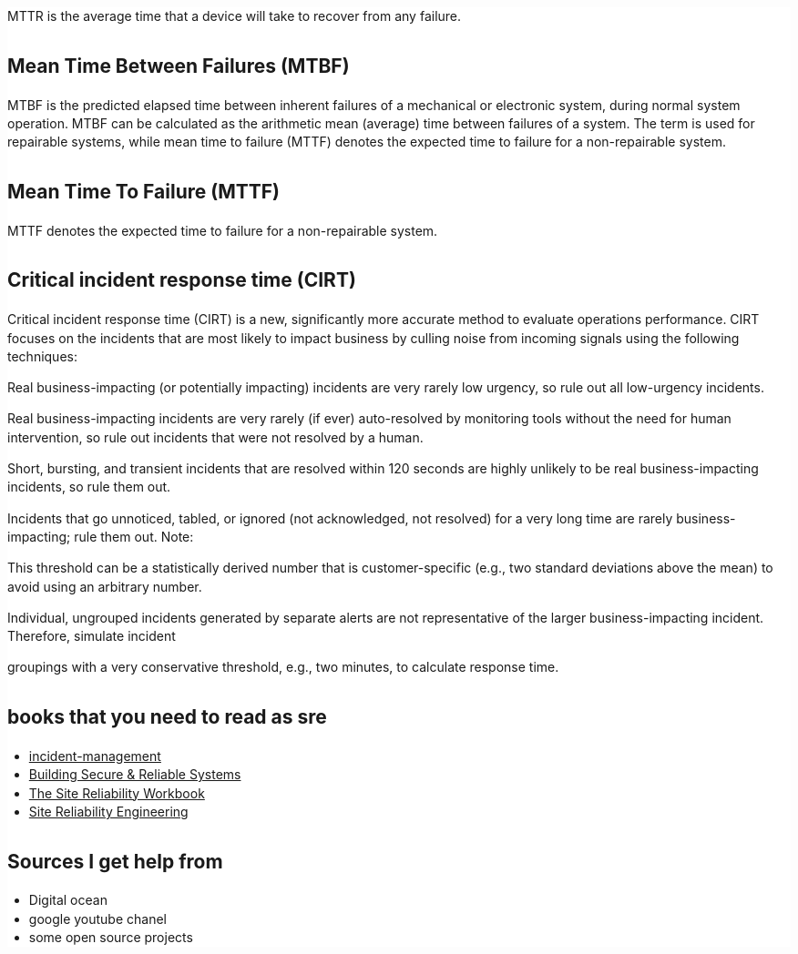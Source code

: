 MTTR is the average time that a device will take to recover from any failure.

## Mean Time Between Failures (MTBF)

MTBF is the predicted elapsed time between inherent failures of a mechanical or electronic system, during normal system operation. MTBF can be calculated as the arithmetic mean (average) time between failures of a system. The term is used for repairable systems, while mean time to failure (MTTF) denotes the expected time to failure for a non-repairable system.

## Mean Time To Failure (MTTF)

MTTF denotes the expected time to failure for a non-repairable system.


## Critical incident response time (CIRT)

Critical incident response time (CIRT) is a new, significantly more accurate method to evaluate operations performance. CIRT focuses on the incidents that are most likely to impact business by culling noise from incoming signals using the following techniques:

Real business-impacting (or potentially impacting) incidents are very rarely low urgency, so rule out all low-urgency incidents.

Real business-impacting incidents are very rarely (if ever) auto-resolved by monitoring tools without the need for human intervention, so rule out incidents that were not resolved by a human.

Short, bursting, and transient incidents that are resolved within 120 seconds are highly unlikely to be real business-impacting incidents, so rule them out.

Incidents that go unnoticed, tabled, or ignored (not acknowledged, not resolved) for a very long time are rarely business-impacting; rule them out. Note: 

This threshold can be a statistically derived number that is customer-specific (e.g., two standard deviations above the mean) to avoid using an arbitrary number.

Individual, ungrouped incidents generated by separate alerts are not representative of the larger business-impacting incident. Therefore, simulate incident 

groupings with a very conservative threshold, e.g., two minutes, to calculate response time.

## books that you need to read as sre

- [incident-management](https://www.atlassian.com/incident-management/get-the-handbook)
- [Building Secure & Reliable Systems](https://sre.google/books/)
- [The Site Reliability Workbook](https://sre.google/books/)
- [Site Reliability Engineering](https://sre.google/books/)


## Sources I get help from

* Digital ocean
* google youtube chanel
* some open source projects


